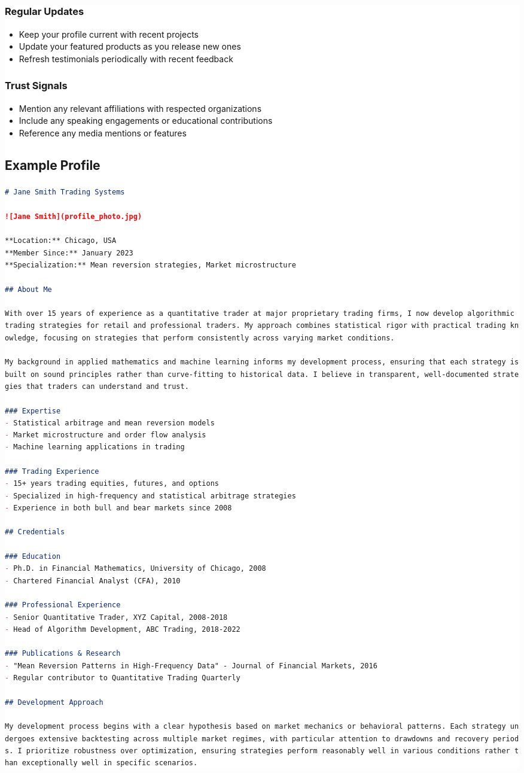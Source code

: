 ### Regular Updates
- Keep your profile current with recent projects
- Update your featured products as you release new ones
- Refresh testimonials periodically with recent feedback

### Trust Signals
- Mention any relevant affiliations with respected organizations
- Include any speaking engagements or educational contributions
- Reference any media mentions or features

## Example Profile

```markdown
# Jane Smith Trading Systems

![Jane Smith](profile_photo.jpg)

**Location:** Chicago, USA
**Member Since:** January 2023
**Specialization:** Mean reversion strategies, Market microstructure

## About Me

With over 15 years of experience as a quantitative trader at major proprietary trading firms, I now develop algorithmic trading strategies for retail and professional traders. My approach combines statistical rigor with practical trading knowledge, focusing on strategies that perform consistently across varying market conditions.

My background in applied mathematics and machine learning informs my development process, ensuring that each strategy is built on sound principles rather than curve-fitting to historical data. I believe in transparent, well-documented strategies that traders can understand and trust.

### Expertise
- Statistical arbitrage and mean reversion models
- Market microstructure and order flow analysis
- Machine learning applications in trading

### Trading Experience
- 15+ years trading equities, futures, and options
- Specialized in high-frequency and statistical arbitrage strategies
- Experience in both bull and bear markets since 2008

## Credentials

### Education
- Ph.D. in Financial Mathematics, University of Chicago, 2008
- Chartered Financial Analyst (CFA), 2010

### Professional Experience
- Senior Quantitative Trader, XYZ Capital, 2008-2018
- Head of Algorithm Development, ABC Trading, 2018-2022

### Publications & Research
- "Mean Reversion Patterns in High-Frequency Data" - Journal of Financial Markets, 2016
- Regular contributor to Quantitative Trading Quarterly

## Development Approach

My development process begins with a clear hypothesis based on market mechanics or behavioral patterns. Each strategy undergoes extensive backtesting across multiple market regimes, with particular attention to drawdowns and recovery periods. I prioritize robustness over optimization, ensuring strategies perform reasonably well in various conditions rather than exceptionally well in specific scenarios.
```